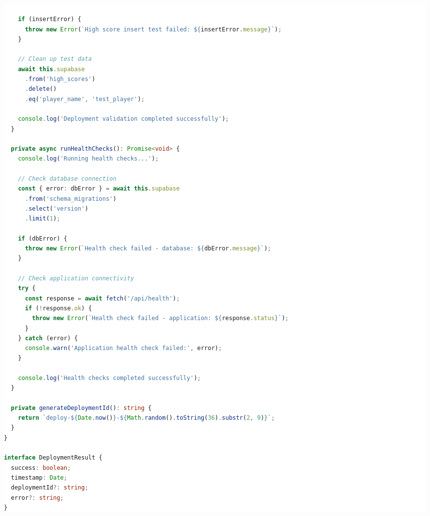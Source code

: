 ```typescript

    if (insertError) {
      throw new Error(`High score insert test failed: ${insertError.message}`);
    }

    // Clean up test data
    await this.supabase
      .from('high_scores')
      .delete()
      .eq('player_name', 'test_player');

    console.log('Deployment validation completed successfully');
  }

  private async runHealthChecks(): Promise<void> {
    console.log('Running health checks...');
    
    // Check database connection
    const { error: dbError } = await this.supabase
      .from('schema_migrations')
      .select('version')
      .limit(1);
    
    if (dbError) {
      throw new Error(`Health check failed - database: ${dbError.message}`);
    }

    // Check application connectivity
    try {
      const response = await fetch('/api/health');
      if (!response.ok) {
        throw new Error(`Health check failed - application: ${response.status}`);
      }
    } catch (error) {
      console.warn('Application health check failed:', error);
    }

    console.log('Health checks completed successfully');
  }

  private generateDeploymentId(): string {
    return `deploy-${Date.now()}-${Math.random().toString(36).substr(2, 9)}`;
  }
}

interface DeploymentResult {
  success: boolean;
  timestamp: Date;
  deploymentId?: string;
  error?: string;
}
```
